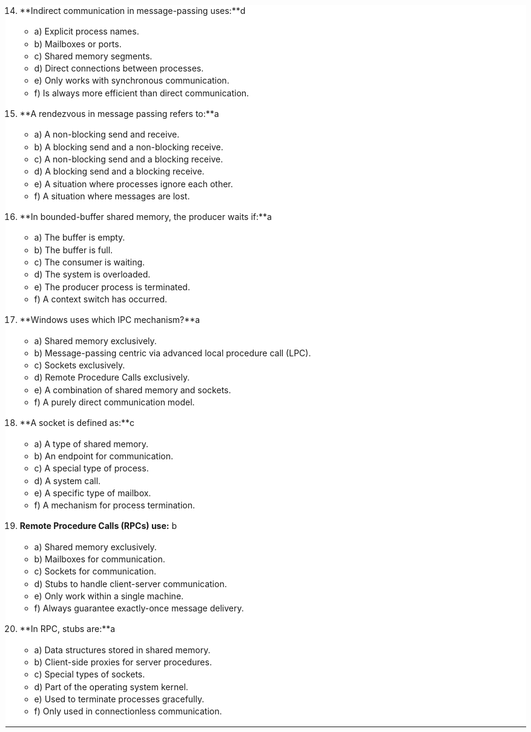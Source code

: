 14. **Indirect communication in message-passing uses:**d
    - a) Explicit process names.
    - b) Mailboxes or ports.
    - c) Shared memory segments.
    - d) Direct connections between processes.
    - e) Only works with synchronous communication.
    - f) Is always more efficient than direct communication.

15. **A rendezvous in message passing refers to:**a
    - a) A non-blocking send and receive.
    - b) A blocking send and a non-blocking receive.
    - c) A non-blocking send and a blocking receive.
    - d) A blocking send and a blocking receive.
    - e) A situation where processes ignore each other.
    - f) A situation where messages are lost.

16. **In bounded-buffer shared memory, the producer waits if:**a
    - a) The buffer is empty.
    - b) The buffer is full.
    - c) The consumer is waiting.
    - d) The system is overloaded.
    - e) The producer process is terminated.
    - f) A context switch has occurred.

17. **Windows uses which IPC mechanism?**a
    - a) Shared memory exclusively.
    - b) Message-passing centric via advanced local procedure call (LPC).
    - c) Sockets exclusively.
    - d) Remote Procedure Calls exclusively.
    - e) A combination of shared memory and sockets.
    - f) A purely direct communication model.

18. **A socket is defined as:**c
    - a) A type of shared memory.
    - b) An endpoint for communication.
    - c) A special type of process.
    - d) A system call.
    - e) A specific type of mailbox.
    - f) A mechanism for process termination.

19. **Remote Procedure Calls (RPCs) use:** b
    - a) Shared memory exclusively.
    - b) Mailboxes for communication.
    - c) Sockets for communication.
    - d) Stubs to handle client-server communication.
    - e) Only work within a single machine.
    - f) Always guarantee exactly-once message delivery.

20. **In RPC, stubs are:**a
    - a) Data structures stored in shared memory.
    - b) Client-side proxies for server procedures.
    - c) Special types of sockets.
    - d) Part of the operating system kernel.
    - e) Used to terminate processes gracefully.
    - f) Only used in connectionless communication.

---